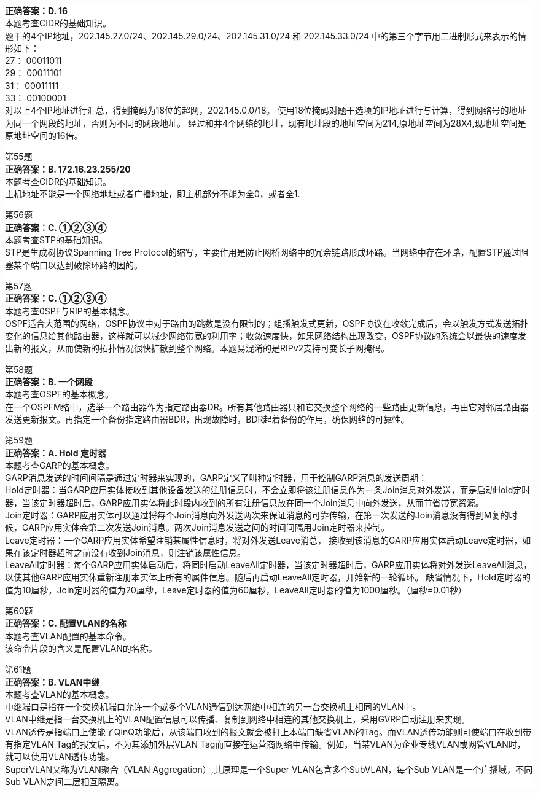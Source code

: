 **正确答案：D. 16**  
本题考查CIDR的基础知识。  
题干的4个IP地址，202.145.27.0/24、202.145.29.0/24、202.145.31.0/24 和 202.145.33.0/24 中的第三个字节用二进制形式来表示的情形如下：  
27： 00011011  
29： 00011101  
31： 00011111  
33： 00100001  
对以上4个IP地址进行汇总，得到掩码为18位的超网，202.145.0.0/18。 使用18位掩码对题干选项的IP地址进行与计算，得到网络号的地址为同一个网段的地址，否则为不同的网段地址。 经过和并4个网络的地址，现有地址段的地址空间为214,原地址空间为28X4,现地址空间是原地址空间的16倍。  
  
第55题  
**正确答案：B. 172.16.23.255/20**  
本题考查CIDR的基础知识。  
主机地址不能是一个网络地址或者广播地址，即主机部分不能为全0，或者全1.  
  
第56题  
**正确答案：C. ①②③④**  
本题考查STP的基础知识。  
STP是生成树协议Spanning Tree Protocol的缩写，主要作用是防止网桥网络中的冗余链路形成环路。当网络中存在环路，配置STP通过阻塞某个端口以达到破除环路的因的。  
  
第57题  
**正确答案：C. ①②③④**  
本题考查0SPF与RIP的基本概念。  
OSPF适合大范围的网络，OSPF协议中对于路由的跳数是没有限制的；组播触发式更新，OSPF协议在收敛完成后，会以触发方式发送拓扑变化的信息给其他路由器，这样就可以减少网络带宽的利用率；收敛速度快，如果网络结构出现改变，OSPF协议的系统会以最快的速度发出新的报文，从而使新的拓扑情况很快扩散到整个网络。本题易混淆的是RIPv2支持可变长子网掩码。  
  
第58题  
**正确答案：B. 一个网段**  
本题考查OSPF的基本概念。  
在一个OSPFM络中，选举一个路由器作为指定路由器DR。所有其他路由器只和它交换整个网络的一些路由更新信息，再由它对邻居路由器发送更新报文。再指定一个备份指定路由器BDR，出现故障时，BDR起着备份的作用，确保网络的可靠性。  
  
第59题  
**正确答案：A. Hold 定时器**  
本题考查GARP的基本概念。  
GARP消息发送的时间间隔是通过定时器来实现的，GARP定义了叫种定时器，用于控制GARP消息的发送周期：  
Hold定时器：当GARP应用实体接收到其他设备发送的注册信息时，不会立即将该注册信息作为一条Join消息对外发送，而是启动Hold定时器，当该定时器超时后，GARP应用实体将此时段内收到的所有注册信息放在同一个Join消息中向外发送，从而节省带宽资源。  
Join定时器：GARP应用实体可以通过将每个Join消息向外发送两次来保证消息的可靠传输，在第一次发送的Join消息没有得到M复的时候，GARP应用实体会第二次发送Join消息。两次Join消息发送之间的时间间隔用Join定时器来控制。  
Leave定时器：一个GARP应用实体希望注销某属性信息时，将对外发送Leave消总， 接收到该消息的GARP应用实体启动Leave定时器，如果在该定时器超时之前没有收到Join消息，则注销该属性信息。  
LeaveAll定时器：每个GARP应用实体启动后，将同时启动LeaveAll定时器，当该定时器超时后，GARP应用实体将对外发送LeaveAll消息，以使其他GARP应用实休重新注册本实体上所有的属件信息。随后再启动LeaveAll定时器，开始新的一轮循环。 缺省情况下，Hold定时器的值为10厘秒，Join定时器的值为20厘秒，Leave定时器的值为60厘秒，LeaveAll定时器的值为1000厘秒。（厘秒=0.01秒）  
  
第60题  
**正确答案：C. 配置VLAN的名称**  
本题考査VLAN配置的基本命令。  
该命令片段的含义是配置VLAN的名称。  
  
第61题  
**正确答案：B. VLAN中继**  
本题考査VLAN的基本概念。  
中继端口是指在一个交换机端口允许一个或多个VLAN通信到达网络中相连的另一台交换机上相同的VLAN中。  
VLAN中继是指一台交换机上的VLAN配置信息可以传播、复制到网络中相连的其他交换机上，采用GVRP自动注册来实现。  
VLAN透传是指端口上使能了QinQ功能后，从该端口收到的报文就会被打上本端口缺省VLAN的Tag。而VLAN透传功能则可使端口在收到带有指定VLAN Tag的报文后，不为其添加外层VLAN Tag而直接在运营商网络中传输。例如，当某VLAN为企业专线VLAN或网管VLAN时，就可以使用VLAN透传功能。  
SuperVLAN又称为VLAN聚合（VLAN Aggregation）,其原理是一个Super VLAN包含多个SubVLAN，每个Sub VLAN是一个广播域，不同Sub VLAN之间二层相互隔离。  
  